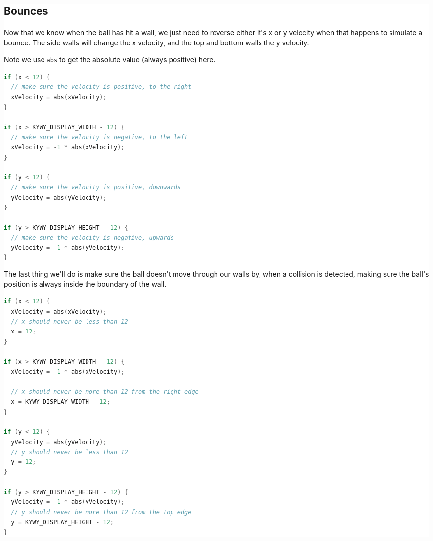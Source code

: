 
## Bounces

Now that we know when the ball has hit a wall, we just need to reverse either it's x or y velocity when that happens to
simulate a bounce. The side walls will change the x velocity, and the top and bottom walls the y velocity.

Note we use `abs` to get the absolute value (always positive) here.


```c++
if (x < 12) {
  // make sure the velocity is positive, to the right
  xVelocity = abs(xVelocity);
}

if (x > KYWY_DISPLAY_WIDTH - 12) {
  // make sure the velocity is negative, to the left
  xVelocity = -1 * abs(xVelocity);
}

if (y < 12) {
  // make sure the velocity is positive, downwards
  yVelocity = abs(yVelocity);
}

if (y > KYWY_DISPLAY_HEIGHT - 12) {
  // make sure the velocity is negative, upwards
  yVelocity = -1 * abs(yVelocity);
}
```

The last thing we'll do is make sure the ball doesn't move through our walls by, when a collision is detected, making
sure the ball's position is always inside the boundary of the wall.


```c++
if (x < 12) {
  xVelocity = abs(xVelocity);
  // x should never be less than 12
  x = 12;
}

if (x > KYWY_DISPLAY_WIDTH - 12) {
  xVelocity = -1 * abs(xVelocity);

  // x should never be more than 12 from the right edge
  x = KYWY_DISPLAY_WIDTH - 12;
}

if (y < 12) {
  yVelocity = abs(yVelocity);
  // y should never be less than 12
  y = 12;
}

if (y > KYWY_DISPLAY_HEIGHT - 12) {
  yVelocity = -1 * abs(yVelocity);
  // y should never be more than 12 from the top edge
  y = KYWY_DISPLAY_HEIGHT - 12;
}
```
